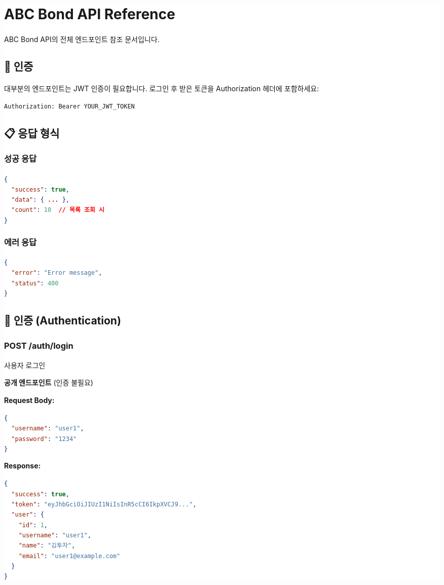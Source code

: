 # ABC Bond API Reference

ABC Bond API의 전체 엔드포인트 참조 문서입니다.

## 🔐 인증

대부분의 엔드포인트는 JWT 인증이 필요합니다. 로그인 후 받은 토큰을 Authorization 헤더에 포함하세요:

```
Authorization: Bearer YOUR_JWT_TOKEN
```

## 📋 응답 형식

### 성공 응답

```json
{
  "success": true,
  "data": { ... },
  "count": 10  // 목록 조회 시
}
```

### 에러 응답

```json
{
  "error": "Error message",
  "status": 400
}
```

## 🔑 인증 (Authentication)

### POST /auth/login

사용자 로그인

**공개 엔드포인트** (인증 불필요)

**Request Body:**
```json
{
  "username": "user1",
  "password": "1234"
}
```

**Response:**
```json
{
  "success": true,
  "token": "eyJhbGciOiJIUzI1NiIsInR5cCI6IkpXVCJ9...",
  "user": {
    "id": 1,
    "username": "user1",
    "name": "김투자",
    "email": "user1@example.com"
  }
}
```
